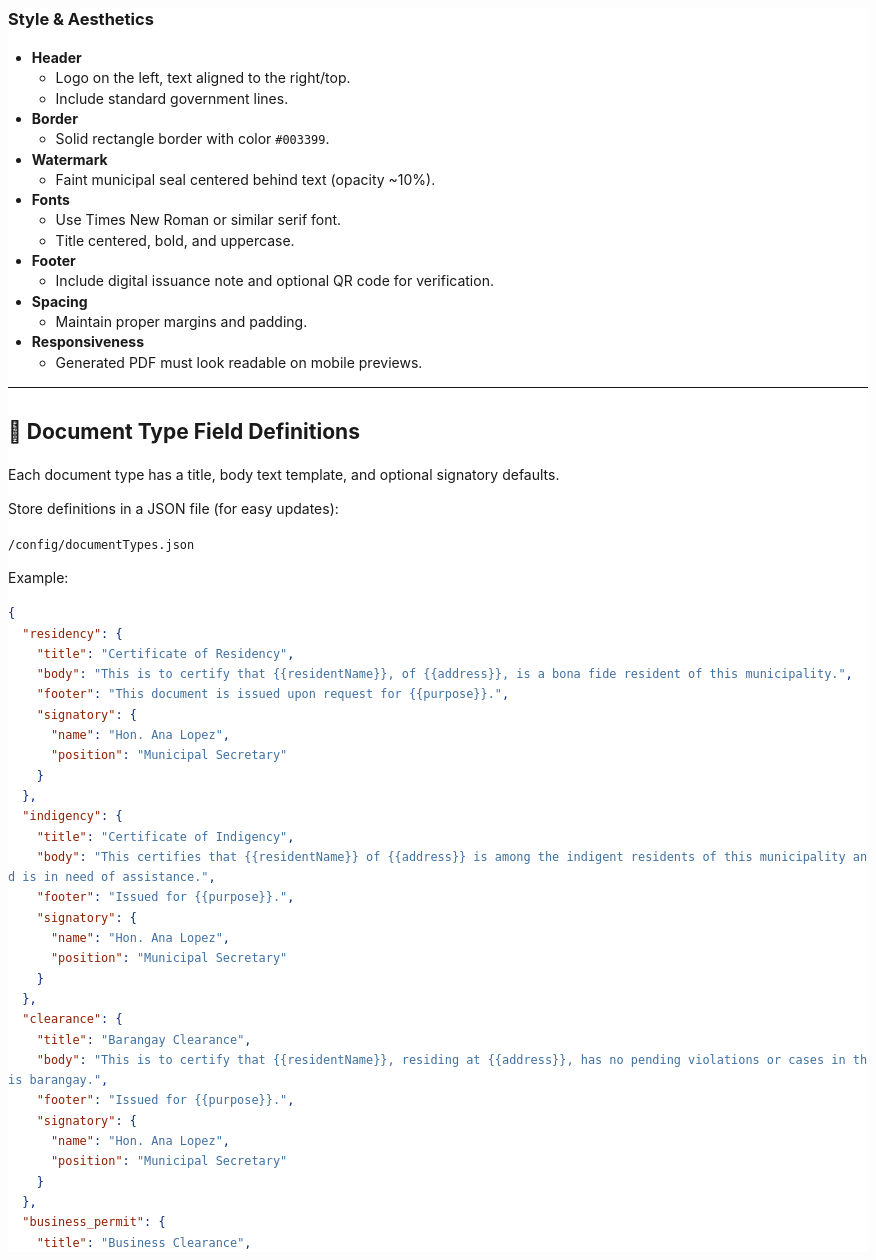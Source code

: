 ### Style & Aesthetics
- **Header**
  - Logo on the left, text aligned to the right/top.
  - Include standard government lines.
- **Border**
  - Solid rectangle border with color `#003399`.
- **Watermark**
  - Faint municipal seal centered behind text (opacity ~10%).
- **Fonts**
  - Use Times New Roman or similar serif font.
  - Title centered, bold, and uppercase.
- **Footer**
  - Include digital issuance note and optional QR code for verification.
- **Spacing**
  - Maintain proper margins and padding.
- **Responsiveness**
  - Generated PDF must look readable on mobile previews.

---

## 📜 Document Type Field Definitions

Each document type has a title, body text template, and optional signatory defaults.

Store definitions in a JSON file (for easy updates):
```
/config/documentTypes.json
```

Example:
```json
{
  "residency": {
    "title": "Certificate of Residency",
    "body": "This is to certify that {{residentName}}, of {{address}}, is a bona fide resident of this municipality.",
    "footer": "This document is issued upon request for {{purpose}}.",
    "signatory": {
      "name": "Hon. Ana Lopez",
      "position": "Municipal Secretary"
    }
  },
  "indigency": {
    "title": "Certificate of Indigency",
    "body": "This certifies that {{residentName}} of {{address}} is among the indigent residents of this municipality and is in need of assistance.",
    "footer": "Issued for {{purpose}}.",
    "signatory": {
      "name": "Hon. Ana Lopez",
      "position": "Municipal Secretary"
    }
  },
  "clearance": {
    "title": "Barangay Clearance",
    "body": "This is to certify that {{residentName}}, residing at {{address}}, has no pending violations or cases in this barangay.",
    "footer": "Issued for {{purpose}}.",
    "signatory": {
      "name": "Hon. Ana Lopez",
      "position": "Municipal Secretary"
    }
  },
  "business_permit": {
    "title": "Business Clearance",
```